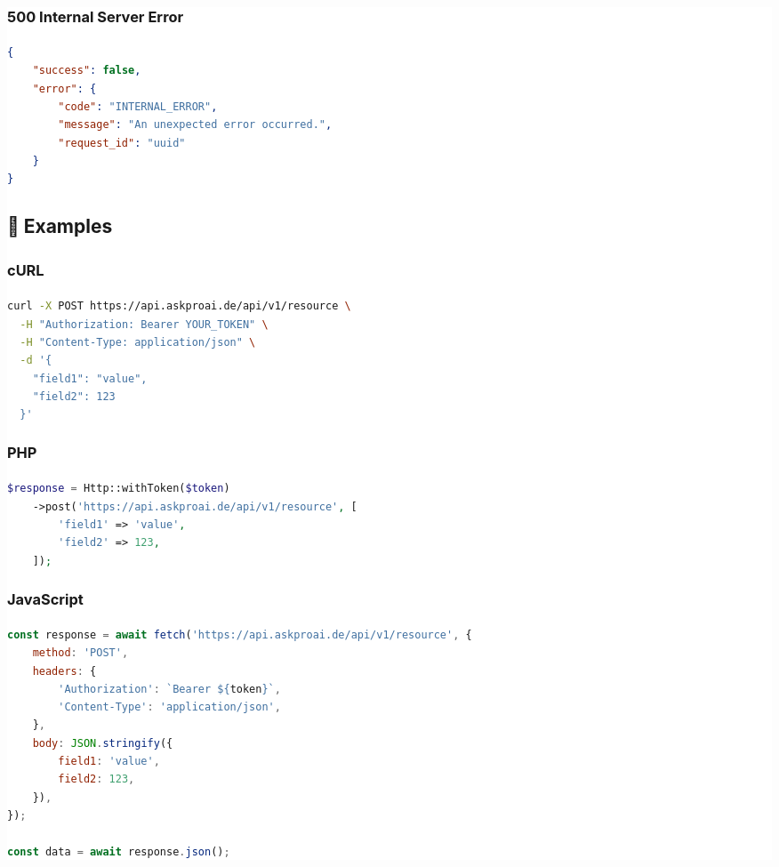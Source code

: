 ### 500 Internal Server Error
```json
{
    "success": false,
    "error": {
        "code": "INTERNAL_ERROR",
        "message": "An unexpected error occurred.",
        "request_id": "uuid"
    }
}
```

## 🔄 Examples

### cURL
```bash
curl -X POST https://api.askproai.de/api/v1/resource \
  -H "Authorization: Bearer YOUR_TOKEN" \
  -H "Content-Type: application/json" \
  -d '{
    "field1": "value",
    "field2": 123
  }'
```

### PHP
```php
$response = Http::withToken($token)
    ->post('https://api.askproai.de/api/v1/resource', [
        'field1' => 'value',
        'field2' => 123,
    ]);
```

### JavaScript
```javascript
const response = await fetch('https://api.askproai.de/api/v1/resource', {
    method: 'POST',
    headers: {
        'Authorization': `Bearer ${token}`,
        'Content-Type': 'application/json',
    },
    body: JSON.stringify({
        field1: 'value',
        field2: 123,
    }),
});

const data = await response.json();
```
